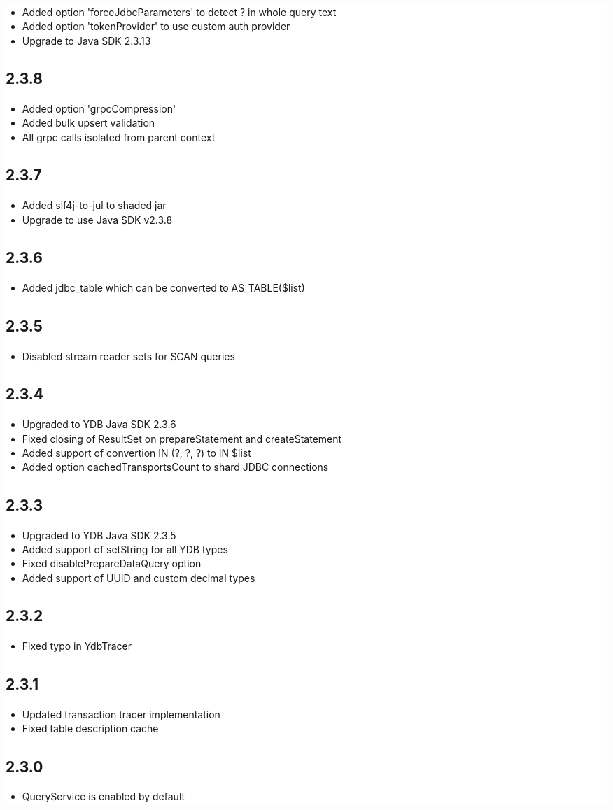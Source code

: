 * Added option 'forceJdbcParameters' to detect ? in whole query text
* Added option 'tokenProvider' to use custom auth provider
* Upgrade to Java SDK 2.3.13

## 2.3.8 ##

* Added option 'grpcCompression'
* Added bulk upsert validation
* All grpc calls isolated from parent context

## 2.3.7 ##

* Added slf4j-to-jul to shaded jar
* Upgrade to use Java SDK v2.3.8

## 2.3.6 ##

* Added jdbc_table which can be converted to AS_TABLE($list)

## 2.3.5 ##

* Disabled stream reader sets for SCAN queries

## 2.3.4 ##

* Upgraded to YDB Java SDK 2.3.6
* Fixed closing of ResultSet on prepareStatement and createStatement
* Added support of convertion IN (?, ?, ?) to IN $list
* Added option cachedTransportsCount to shard JDBC connections

## 2.3.3 ##

* Upgraded to YDB Java SDK 2.3.5
* Added support of setString for all YDB types
* Fixed disablePrepareDataQuery option
* Added support of UUID and custom decimal types

## 2.3.2 ##

* Fixed typo in YdbTracer

## 2.3.1 ##

* Updated transaction tracer implementation
* Fixed table description cache

## 2.3.0 ##

* QueryService is enabled by default
